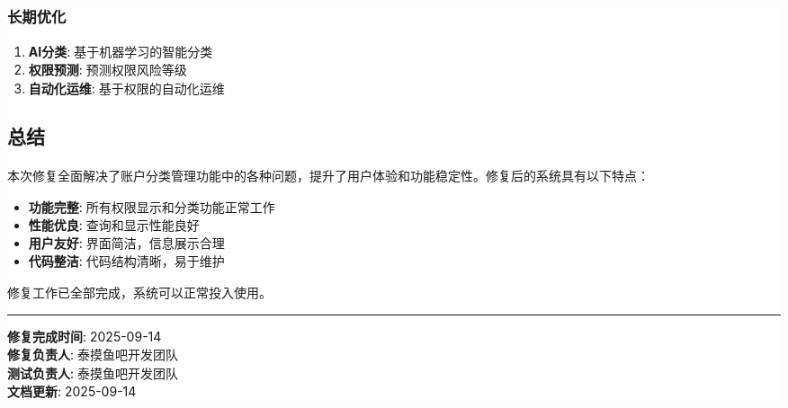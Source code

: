 ### 长期优化
1. **AI分类**: 基于机器学习的智能分类
2. **权限预测**: 预测权限风险等级
3. **自动化运维**: 基于权限的自动化运维

## 总结

本次修复全面解决了账户分类管理功能中的各种问题，提升了用户体验和功能稳定性。修复后的系统具有以下特点：

- **功能完整**: 所有权限显示和分类功能正常工作
- **性能优良**: 查询和显示性能良好
- **用户友好**: 界面简洁，信息展示合理
- **代码整洁**: 代码结构清晰，易于维护

修复工作已全部完成，系统可以正常投入使用。

---

**修复完成时间**: 2025-09-14  
**修复负责人**: 泰摸鱼吧开发团队  
**测试负责人**: 泰摸鱼吧开发团队  
**文档更新**: 2025-09-14
